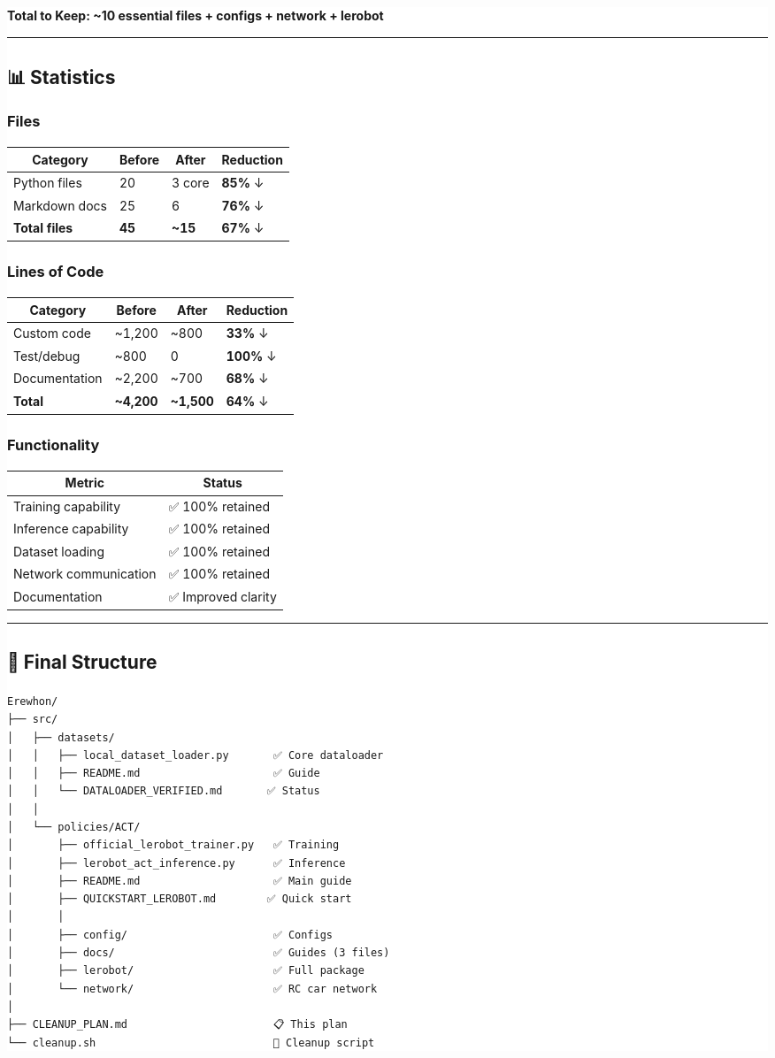 **Total to Keep: ~10 essential files + configs + network + lerobot**

---

## 📊 Statistics

### Files
| Category | Before | After | Reduction |
|----------|--------|-------|-----------|
| Python files | 20 | 3 core | **85%** ↓ |
| Markdown docs | 25 | 6 | **76%** ↓ |
| **Total files** | **45** | **~15** | **67%** ↓ |

### Lines of Code
| Category | Before | After | Reduction |
|----------|--------|-------|-----------|
| Custom code | ~1,200 | ~800 | **33%** ↓ |
| Test/debug | ~800 | 0 | **100%** ↓ |
| Documentation | ~2,200 | ~700 | **68%** ↓ |
| **Total** | **~4,200** | **~1,500** | **64%** ↓ |

### Functionality
| Metric | Status |
|--------|--------|
| Training capability | ✅ 100% retained |
| Inference capability | ✅ 100% retained |
| Dataset loading | ✅ 100% retained |
| Network communication | ✅ 100% retained |
| Documentation | ✅ Improved clarity |

---

## 🎯 Final Structure

```
Erewhon/
├── src/
│   ├── datasets/
│   │   ├── local_dataset_loader.py       ✅ Core dataloader
│   │   ├── README.md                     ✅ Guide
│   │   └── DATALOADER_VERIFIED.md       ✅ Status
│   │
│   └── policies/ACT/
│       ├── official_lerobot_trainer.py   ✅ Training
│       ├── lerobot_act_inference.py      ✅ Inference
│       ├── README.md                     ✅ Main guide
│       ├── QUICKSTART_LEROBOT.md        ✅ Quick start
│       │
│       ├── config/                       ✅ Configs
│       ├── docs/                         ✅ Guides (3 files)
│       ├── lerobot/                      ✅ Full package
│       └── network/                      ✅ RC car network
│
├── CLEANUP_PLAN.md                       📋 This plan
└── cleanup.sh                            🧹 Cleanup script
```